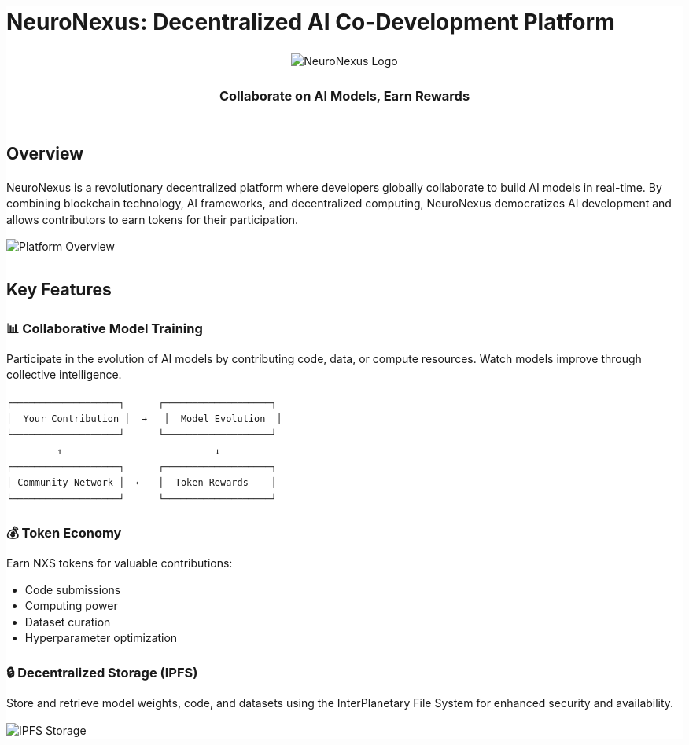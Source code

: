 # NeuroNexus: Decentralized AI Co-Development Platform

<div align="center">
  <img src="./assets/logo-large.svg" alt="NeuroNexus Logo" width="300" />
  <h3>Collaborate on AI Models, Earn Rewards</h3>
</div>

---

## Overview

NeuroNexus is a revolutionary decentralized platform where developers globally collaborate to build AI models in real-time. By combining blockchain technology, AI frameworks, and decentralized computing, NeuroNexus democratizes AI development and allows contributors to earn tokens for their participation.

![Platform Overview](./assets/platform-overview.svg)

## Key Features

### 📊 Collaborative Model Training

Participate in the evolution of AI models by contributing code, data, or compute resources. Watch models improve through collective intelligence.

```
┌───────────────────┐      ┌───────────────────┐
│  Your Contribution │  →   │  Model Evolution  │
└───────────────────┘      └───────────────────┘
         ↑                           ↓
┌───────────────────┐      ┌───────────────────┐
│ Community Network │  ←   │  Token Rewards    │
└───────────────────┘      └───────────────────┘
```

### 💰 Token Economy

Earn NXS tokens for valuable contributions:
- Code submissions
- Computing power
- Dataset curation
- Hyperparameter optimization

### 🔒 Decentralized Storage (IPFS)

Store and retrieve model weights, code, and datasets using the InterPlanetary File System for enhanced security and availability.

![IPFS Storage](./assets/ipfs-storage.svg)
